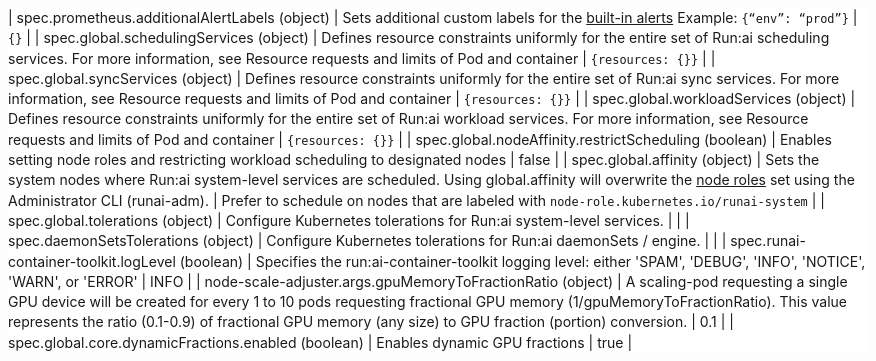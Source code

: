 | spec.prometheus.additionalAlertLabels (object)                      | Sets additional custom labels for the [built-in alerts](../docs/maintenance/alert-monitoring.md#built-in-alerts) Example: `{“env”: “prod”}`                                                                                                                                                                                                                        | `{}`                                                                                     |
| spec.global.schedulingServices (object)                             | Defines resource constraints uniformly for the entire set of Run:ai scheduling services. For more information, see Resource requests and limits of Pod and container                                                                                                                                                                                               | `{resources: {}}`                                                                        |
| spec.global.syncServices (object)                                   | Defines resource constraints uniformly for the entire set of Run:ai sync services. For more information, see Resource requests and limits of Pod and container                                                                                                                                                                                                     | `{resources: {}}`                                                                        |
| spec.global.workloadServices (object)                               | Defines resource constraints uniformly for the entire set of Run:ai workload services. For more information, see Resource requests and limits of Pod and container                                                                                                                                                                                                 | `{resources: {}}`                                                                        |
| spec.global.nodeAffinity.restrictScheduling (boolean)               | Enables setting node roles and restricting workload scheduling to designated nodes                                                                                                                                                                                                                                                                                 | false                                                                                    |
| spec.global.affinity (object)                                       | Sets the system nodes where Run:ai system-level services are scheduled. Using global.affinity will overwrite the [node roles](node-roles.md) set using the Administrator CLI (runai-adm).                                                                                                                                                                          | Prefer to schedule on nodes that are labeled with `node-role.kubernetes.io/runai-system` |
| spec.global.tolerations (object)                                    | Configure Kubernetes tolerations for Run:ai system-level services.                                                                                                                                                                                                                                                                                                 |                                                                                          |
| spec.daemonSetsTolerations (object)                                 | Configure Kubernetes tolerations for Run:ai daemonSets / engine.                                                                                                                                                                                                                                                                                                   |                                                                                          |
| spec.runai-container-toolkit.logLevel (boolean)                     | Specifies the run:ai-container-toolkit logging level: either 'SPAM', 'DEBUG', 'INFO', 'NOTICE', 'WARN', or 'ERROR'                                                                                                                                                                                                                                                 | INFO                                                                                     |
| node-scale-adjuster.args.gpuMemoryToFractionRatio (object)          | A scaling-pod requesting a single GPU device will be created for every 1 to 10 pods requesting fractional GPU memory (1/gpuMemoryToFractionRatio). This value represents the ratio (0.1-0.9) of fractional GPU memory (any size) to GPU fraction (portion) conversion.                                                                                             | 0.1                                                                                      |
| spec.global.core.dynamicFractions.enabled (boolean)                 | Enables dynamic GPU fractions                                                                                                                                                                                                                                                                                                                                      | true                                                                                     |